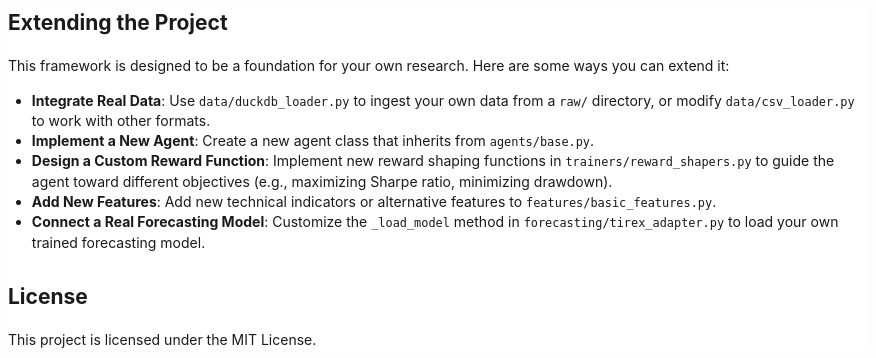 ## Extending the Project

This framework is designed to be a foundation for your own research. Here are some ways you can extend it:

-   **Integrate Real Data**: Use `data/duckdb_loader.py` to ingest your own data from a `raw/` directory, or modify `data/csv_loader.py` to work with other formats.
-   **Implement a New Agent**: Create a new agent class that inherits from `agents/base.py`.
-   **Design a Custom Reward Function**: Implement new reward shaping functions in `trainers/reward_shapers.py` to guide the agent toward different objectives (e.g., maximizing Sharpe ratio, minimizing drawdown).
-   **Add New Features**: Add new technical indicators or alternative features to `features/basic_features.py`.
-   **Connect a Real Forecasting Model**: Customize the `_load_model` method in `forecasting/tirex_adapter.py` to load your own trained forecasting model.

## License

This project is licensed under the MIT License.